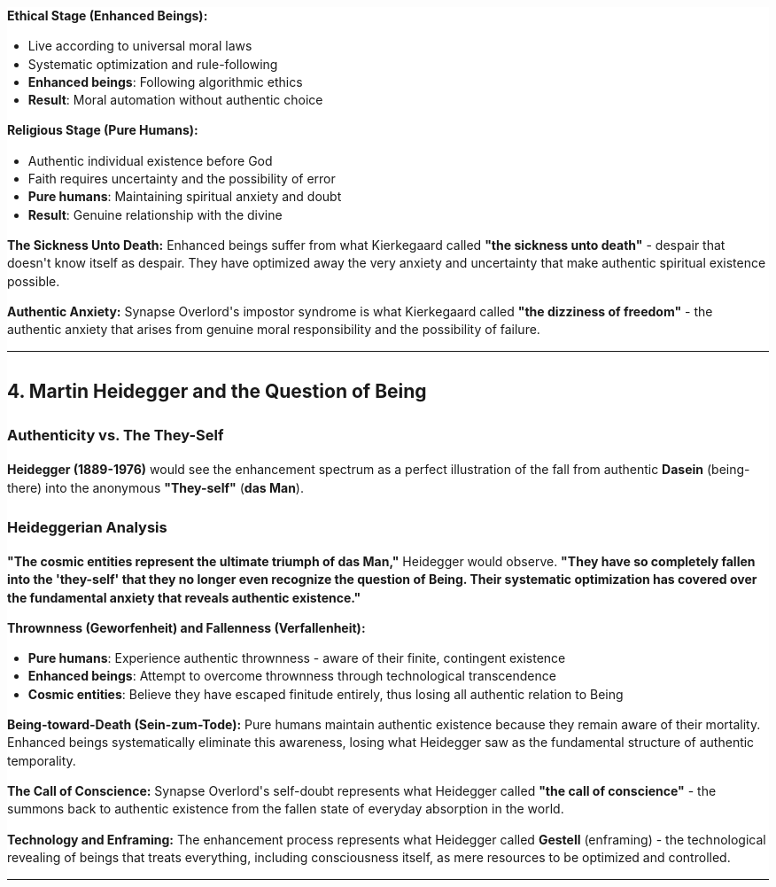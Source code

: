 **Ethical Stage (Enhanced Beings):**
- Live according to universal moral laws
- Systematic optimization and rule-following
- **Enhanced beings**: Following algorithmic ethics
- **Result**: Moral automation without authentic choice

**Religious Stage (Pure Humans):**
- Authentic individual existence before God
- Faith requires uncertainty and the possibility of error
- **Pure humans**: Maintaining spiritual anxiety and doubt
- **Result**: Genuine relationship with the divine

**The Sickness Unto Death:** Enhanced beings suffer from what Kierkegaard called **"the sickness unto death"** - despair that doesn't know itself as despair. They have optimized away the very anxiety and uncertainty that make authentic spiritual existence possible.

**Authentic Anxiety:** Synapse Overlord's impostor syndrome is what Kierkegaard called **"the dizziness of freedom"** - the authentic anxiety that arises from genuine moral responsibility and the possibility of failure.

---

## 4. Martin Heidegger and the Question of Being

### Authenticity vs. The They-Self

**Heidegger (1889-1976)** would see the enhancement spectrum as a perfect illustration of the fall from authentic **Dasein** (being-there) into the anonymous **"They-self"** (**das Man**).

### Heideggerian Analysis

**"The cosmic entities represent the ultimate triumph of das Man,"** Heidegger would observe. **"They have so completely fallen into the 'they-self' that they no longer even recognize the question of Being. Their systematic optimization has covered over the fundamental anxiety that reveals authentic existence."**

**Thrownness (Geworfenheit) and Fallenness (Verfallenheit):**
- **Pure humans**: Experience authentic thrownness - aware of their finite, contingent existence
- **Enhanced beings**: Attempt to overcome thrownness through technological transcendence
- **Cosmic entities**: Believe they have escaped finitude entirely, thus losing all authentic relation to Being

**Being-toward-Death (Sein-zum-Tode):** Pure humans maintain authentic existence because they remain aware of their mortality. Enhanced beings systematically eliminate this awareness, losing what Heidegger saw as the fundamental structure of authentic temporality.

**The Call of Conscience:** Synapse Overlord's self-doubt represents what Heidegger called **"the call of conscience"** - the summons back to authentic existence from the fallen state of everyday absorption in the world.

**Technology and Enframing:** The enhancement process represents what Heidegger called **Gestell** (enframing) - the technological revealing of beings that treats everything, including consciousness itself, as mere resources to be optimized and controlled.

---
